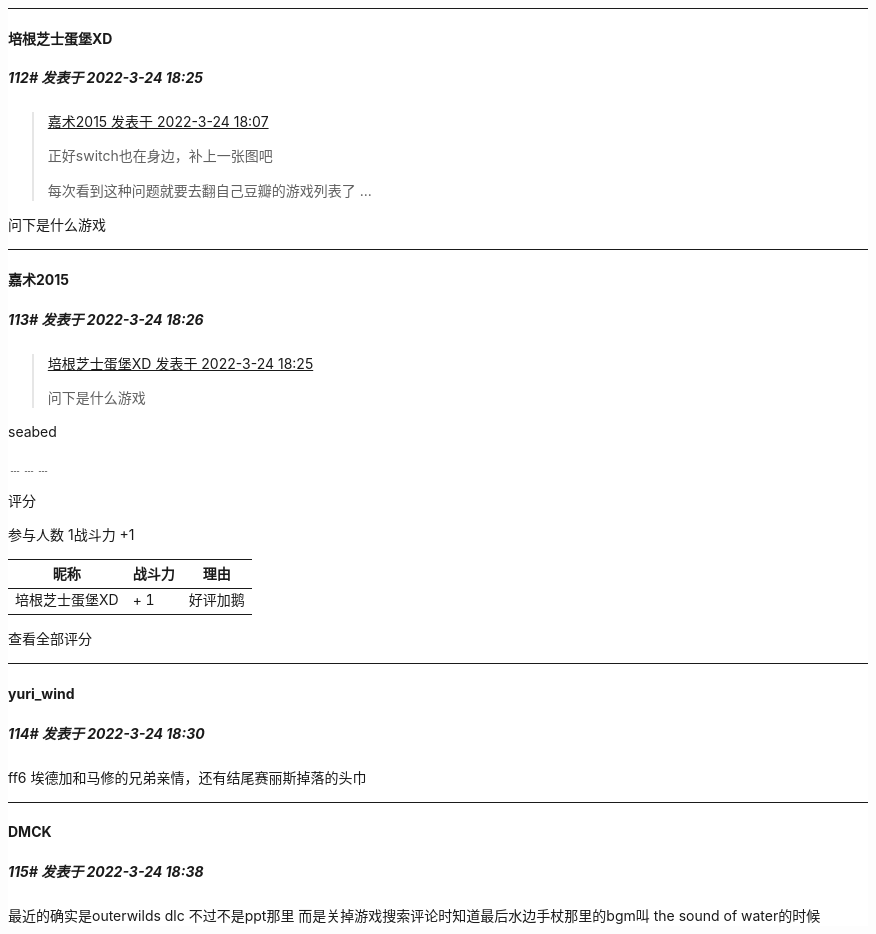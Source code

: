 *****

####  培根芝士蛋堡XD  
##### 112#       发表于 2022-3-24 18:25

<blockquote><a href="httphttps://bbs.saraba1st.com/2b/forum.php?mod=redirect&amp;goto=findpost&amp;pid=55170512&amp;ptid=2059534" target="_blank">嘉术2015 发表于 2022-3-24 18:07</a>

正好switch也在身边，补上一张图吧

每次看到这种问题就要去翻自己豆瓣的游戏列表了 ...</blockquote>
问下是什么游戏

*****

####  嘉术2015  
##### 113#       发表于 2022-3-24 18:26

<blockquote><a href="httphttps://bbs.saraba1st.com/2b/forum.php?mod=redirect&amp;goto=findpost&amp;pid=55170699&amp;ptid=2059534" target="_blank">培根芝士蛋堡XD 发表于 2022-3-24 18:25</a>

问下是什么游戏</blockquote>
seabed

﹍﹍﹍

评分

 参与人数 1战斗力 +1

|昵称|战斗力|理由|
|----|---|---|
| 培根芝士蛋堡XD| + 1|好评加鹅|

查看全部评分

*****

####  yuri_wind  
##### 114#       发表于 2022-3-24 18:30

ff6 埃德加和马修的兄弟亲情，还有结尾赛丽斯掉落的头巾

*****

####  DMCK  
##### 115#       发表于 2022-3-24 18:38

最近的确实是outerwilds dlc
不过不是ppt那里 而是关掉游戏搜索评论时知道最后水边手杖那里的bgm叫 the sound of water的时候

